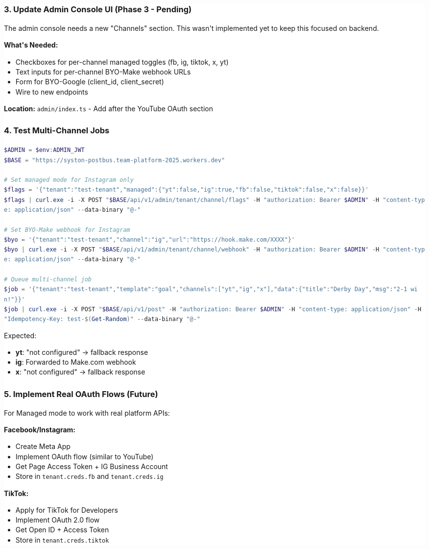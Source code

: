 ### 3. Update Admin Console UI (Phase 3 - Pending)

The admin console needs a new "Channels" section. This wasn't implemented yet to keep this focused on backend.

**What's Needed:**
- Checkboxes for per-channel managed toggles (fb, ig, tiktok, x, yt)
- Text inputs for per-channel BYO-Make webhook URLs
- Form for BYO-Google (client_id, client_secret)
- Wire to new endpoints

**Location:** `admin/index.ts` - Add after the YouTube OAuth section

### 4. Test Multi-Channel Jobs

```powershell
$ADMIN = $env:ADMIN_JWT
$BASE = "https://syston-postbus.team-platform-2025.workers.dev"

# Set managed mode for Instagram only
$flags = '{"tenant":"test-tenant","managed":{"yt":false,"ig":true,"fb":false,"tiktok":false,"x":false}}'
$flags | curl.exe -i -X POST "$BASE/api/v1/admin/tenant/channel/flags" -H "authorization: Bearer $ADMIN" -H "content-type: application/json" --data-binary "@-"

# Set BYO-Make webhook for Instagram
$byo = '{"tenant":"test-tenant","channel":"ig","url":"https://hook.make.com/XXXX"}'
$byo | curl.exe -i -X POST "$BASE/api/v1/admin/tenant/channel/webhook" -H "authorization: Bearer $ADMIN" -H "content-type: application/json" --data-binary "@-"

# Queue multi-channel job
$job = '{"tenant":"test-tenant","template":"goal","channels":["yt","ig","x"],"data":{"title":"Derby Day","msg":"2-1 win!"}}'
$job | curl.exe -i -X POST "$BASE/api/v1/post" -H "authorization: Bearer $ADMIN" -H "content-type: application/json" -H "Idempotency-Key: test-$(Get-Random)" --data-binary "@-"
```

Expected:
- **yt**: "not configured" → fallback response
- **ig**: Forwarded to Make.com webhook
- **x**: "not configured" → fallback response

### 5. Implement Real OAuth Flows (Future)

For Managed mode to work with real platform APIs:

**Facebook/Instagram:**
- Create Meta App
- Implement OAuth flow (similar to YouTube)
- Get Page Access Token + IG Business Account
- Store in `tenant.creds.fb` and `tenant.creds.ig`

**TikTok:**
- Apply for TikTok for Developers
- Implement OAuth 2.0 flow
- Get Open ID + Access Token
- Store in `tenant.creds.tiktok`

